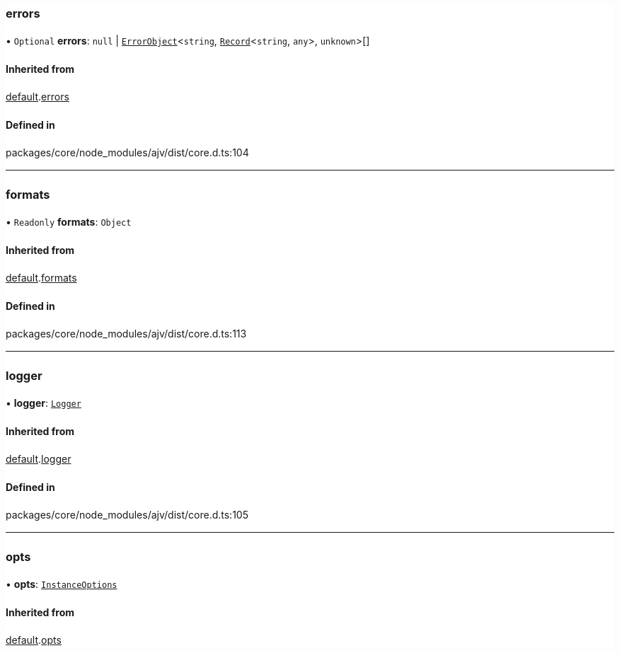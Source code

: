 ### errors

• `Optional` **errors**: ``null`` \| [`ErrorObject`](../wiki/@lotusengine.core.%3Cinternal%3E.ErrorObject)<`string`, [`Record`](../wiki/@lotusengine.core.%3Cinternal%3E#record)<`string`, `any`\>, `unknown`\>[]

#### Inherited from

[default](../wiki/@lotusengine.core.%3Cinternal%3E.default).[errors](../wiki/@lotusengine.core.%3Cinternal%3E.default#errors)

#### Defined in

packages/core/node_modules/ajv/dist/core.d.ts:104

___

### formats

• `Readonly` **formats**: `Object`

#### Inherited from

[default](../wiki/@lotusengine.core.%3Cinternal%3E.default).[formats](../wiki/@lotusengine.core.%3Cinternal%3E.default#formats)

#### Defined in

packages/core/node_modules/ajv/dist/core.d.ts:113

___

### logger

• **logger**: [`Logger`](../wiki/@lotusengine.core.%3Cinternal%3E.Logger)

#### Inherited from

[default](../wiki/@lotusengine.core.%3Cinternal%3E.default).[logger](../wiki/@lotusengine.core.%3Cinternal%3E.default#logger)

#### Defined in

packages/core/node_modules/ajv/dist/core.d.ts:105

___

### opts

• **opts**: [`InstanceOptions`](../wiki/@lotusengine.core.%3Cinternal%3E#instanceoptions)

#### Inherited from

[default](../wiki/@lotusengine.core.%3Cinternal%3E.default).[opts](../wiki/@lotusengine.core.%3Cinternal%3E.default#opts)
